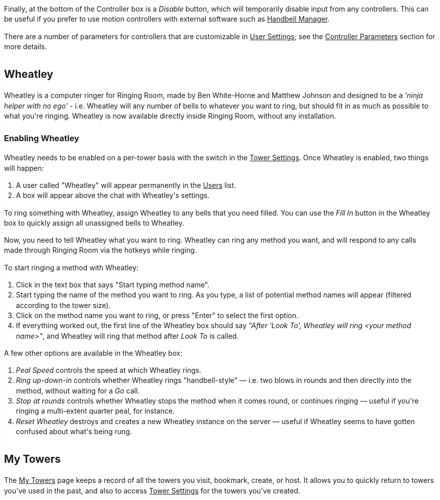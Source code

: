 Finally, at the bottom of the Controller box is a _Disable_ button, which will temporarily disable input from any controllers. This can be useful if you prefer to use motion controllers with external software such as [Handbell Manager](https://handbellmanager.changeringing.co.uk/).


There are a number of parameters for controllers that are customizable in [User Settings](#user-settings); see the [Controller Parameters](#controller-parameters) section for more details.

## Wheatley

Wheatley is a computer ringer for Ringing Room, made by Ben White-Horne and Matthew Johnson and designed to be a _'ninja helper with no ego'_ - i.e. Wheatley will any number of bells to whatever you want to ring, but should fit in as much as possible to what you're ringing.  Wheatley is now available directly inside Ringing Room, without any installation.

### Enabling Wheatley

Wheatley needs to be enabled on a per-tower basis with the switch in the [Tower Settings](#tower-settings).  Once Wheatley is enabled, two things will happen:

1. A user called "Wheatley" will appear permanently in the [Users](#users) list.
2. A box will appear above the chat with Wheatley's settings.
    
To ring something with Wheatley, assign Wheatley to any bells that you need filled. You can use the _Fill In_ button in the Wheatley box to quickly assign all unassigned bells to Wheatley.

Now, you need to tell Wheatley what you want to ring. Wheatley can ring any method you want, and will respond to any calls made through Ringing Room via the hotkeys while ringing.

To start ringing a method with Wheatley:

1. Click in the text box that says "Start typing method name".
2. Start typing the name of the method you want to ring.  As you type, a list of potential method names will appear (filtered according to the tower size).
3. Click on the method name you want to ring, or press "Enter" to select the first option.
4. If everything worked out, the first line of the Wheatley box should say _"After 'Look To', Wheatley will ring &lt;your method name&gt;"_, and Wheatley will ring that method after _Look To_ is called.

A few other options are available in the Wheatley box:

1. _Peal Speed_ controls the speed at which Wheatley rings.
2. _Ring up-down-in_ controls whether Wheatley rings "handbell-style" — i.e. two blows in rounds and then directly into the method, without waiting for a _Go_ call.
3. _Stop at rounds_ controls whether Wheatley stops the method when it comes round, or continues ringing — useful if you're ringing a multi-extent quarter peal, for instance.
4. _Reset Wheatley_ destroys and creates a new Wheatley instance on the server — useful if Wheatley seems to have gotten confused about what's being rung.

## My Towers

The [My Towers](/my_towers) page keeps a record of all the towers you visit, bookmark, create, or host. It allows you to quickly return to towers you've used in the past, and also to access [Tower Settings](#tower_settings) for the towers you've created.
